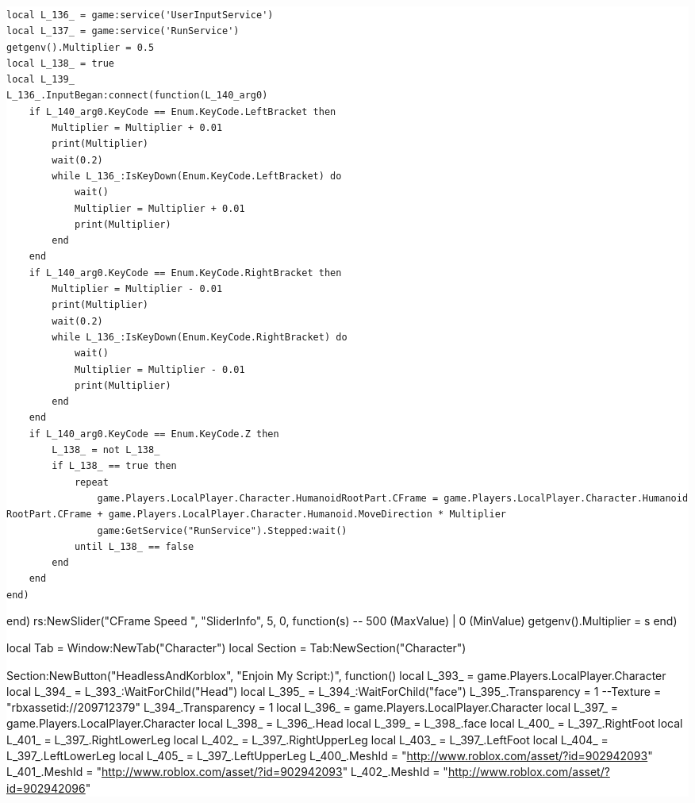     local L_136_ = game:service('UserInputService')
    local L_137_ = game:service('RunService')
    getgenv().Multiplier = 0.5
    local L_138_ = true
    local L_139_
    L_136_.InputBegan:connect(function(L_140_arg0)
        if L_140_arg0.KeyCode == Enum.KeyCode.LeftBracket then
            Multiplier = Multiplier + 0.01
            print(Multiplier)
            wait(0.2)
            while L_136_:IsKeyDown(Enum.KeyCode.LeftBracket) do
                wait()
                Multiplier = Multiplier + 0.01
                print(Multiplier)
            end
        end
        if L_140_arg0.KeyCode == Enum.KeyCode.RightBracket then
            Multiplier = Multiplier - 0.01
            print(Multiplier)
            wait(0.2)
            while L_136_:IsKeyDown(Enum.KeyCode.RightBracket) do
                wait()
                Multiplier = Multiplier - 0.01
                print(Multiplier)
            end
        end
        if L_140_arg0.KeyCode == Enum.KeyCode.Z then
            L_138_ = not L_138_
            if L_138_ == true then
                repeat
                    game.Players.LocalPlayer.Character.HumanoidRootPart.CFrame = game.Players.LocalPlayer.Character.HumanoidRootPart.CFrame + game.Players.LocalPlayer.Character.Humanoid.MoveDirection * Multiplier
                    game:GetService("RunService").Stepped:wait()
                until L_138_ == false
            end
        end
    end)
end)
rs:NewSlider("CFrame Speed ", "SliderInfo", 5, 0, function(s) -- 500 (MaxValue) | 0 (MinValue)
    getgenv().Multiplier = s
end)

local Tab = Window:NewTab("Character")
local Section = Tab:NewSection("Character")

Section:NewButton("HeadlessAndKorblox", "Enjoin My Script:)", function()
    local L_393_ = game.Players.LocalPlayer.Character
    local L_394_ = L_393_:WaitForChild("Head")
    local L_395_ = L_394_:WaitForChild("face")
    L_395_.Transparency = 1 --Texture = "rbxassetid://209712379"
    L_394_.Transparency = 1
    local L_396_ = game.Players.LocalPlayer.Character
    local L_397_ = game.Players.LocalPlayer.Character
    local L_398_ = L_396_.Head
    local L_399_ = L_398_.face
    local L_400_ = L_397_.RightFoot
    local L_401_ = L_397_.RightLowerLeg
    local L_402_ = L_397_.RightUpperLeg
    local L_403_ = L_397_.LeftFoot
    local L_404_ = L_397_.LeftLowerLeg
    local L_405_ = L_397_.LeftUpperLeg
    L_400_.MeshId = "http://www.roblox.com/asset/?id=902942093"
    L_401_.MeshId = "http://www.roblox.com/asset/?id=902942093"
    L_402_.MeshId = "http://www.roblox.com/asset/?id=902942096"